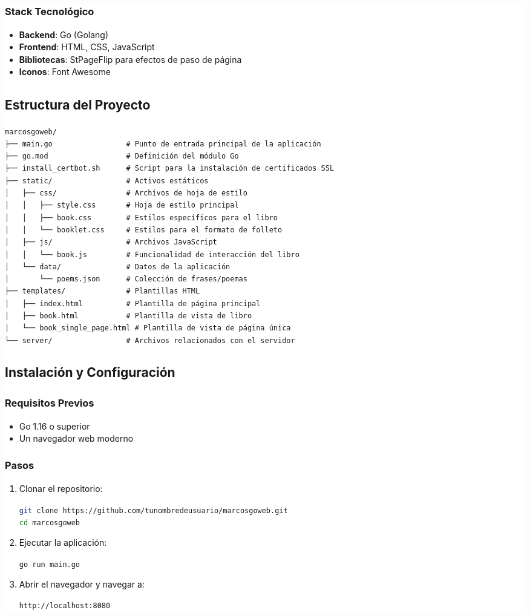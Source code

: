 ### Stack Tecnológico

- **Backend**: Go (Golang)
- **Frontend**: HTML, CSS, JavaScript
- **Bibliotecas**: StPageFlip para efectos de paso de página
- **Iconos**: Font Awesome

## Estructura del Proyecto

```
marcosgoweb/
├── main.go                 # Punto de entrada principal de la aplicación
├── go.mod                  # Definición del módulo Go
├── install_certbot.sh      # Script para la instalación de certificados SSL
├── static/                 # Activos estáticos
│   ├── css/                # Archivos de hoja de estilo
│   │   ├── style.css       # Hoja de estilo principal
│   │   ├── book.css        # Estilos específicos para el libro
│   │   └── booklet.css     # Estilos para el formato de folleto
│   ├── js/                 # Archivos JavaScript
│   │   └── book.js         # Funcionalidad de interacción del libro
│   └── data/               # Datos de la aplicación
│       └── poems.json      # Colección de frases/poemas
├── templates/              # Plantillas HTML
│   ├── index.html          # Plantilla de página principal
│   ├── book.html           # Plantilla de vista de libro
│   └── book_single_page.html # Plantilla de vista de página única
└── server/                 # Archivos relacionados con el servidor
```

## Instalación y Configuración

### Requisitos Previos

- Go 1.16 o superior
- Un navegador web moderno

### Pasos

1. Clonar el repositorio:
   ```bash
   git clone https://github.com/tunombredeusuario/marcosgoweb.git
   cd marcosgoweb
   ```

2. Ejecutar la aplicación:
   ```bash
   go run main.go
   ```

3. Abrir el navegador y navegar a:
   ```
   http://localhost:8080
   ```
